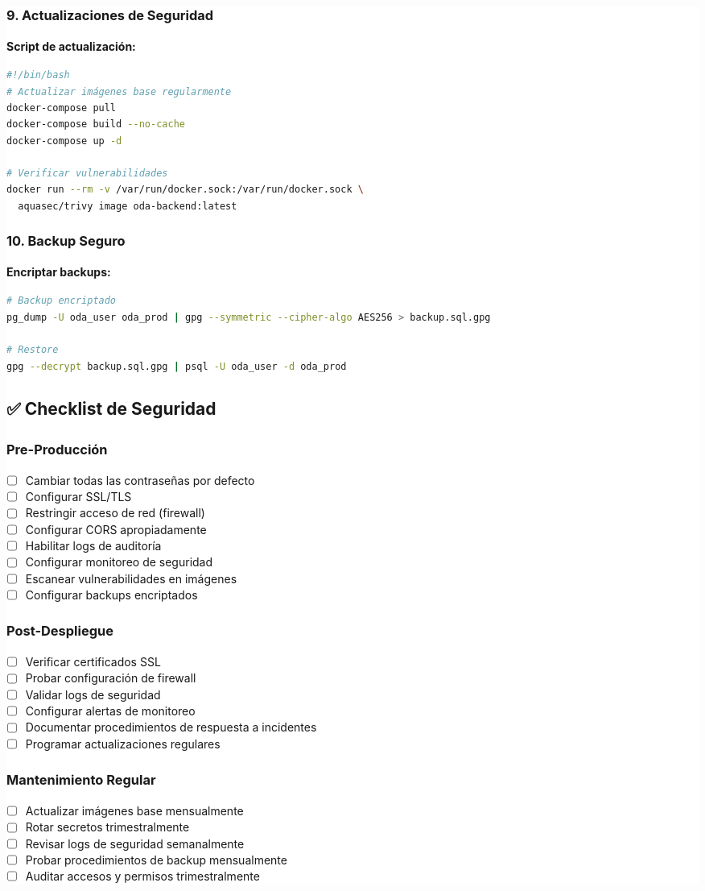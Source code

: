 ### 9. Actualizaciones de Seguridad

**Script de actualización:**

```bash
#!/bin/bash
# Actualizar imágenes base regularmente
docker-compose pull
docker-compose build --no-cache
docker-compose up -d

# Verificar vulnerabilidades
docker run --rm -v /var/run/docker.sock:/var/run/docker.sock \
  aquasec/trivy image oda-backend:latest
```

### 10. Backup Seguro

**Encriptar backups:**

```bash
# Backup encriptado
pg_dump -U oda_user oda_prod | gpg --symmetric --cipher-algo AES256 > backup.sql.gpg

# Restore
gpg --decrypt backup.sql.gpg | psql -U oda_user -d oda_prod
```

## ✅ Checklist de Seguridad

### Pre-Producción

- [ ] Cambiar todas las contraseñas por defecto
- [ ] Configurar SSL/TLS
- [ ] Restringir acceso de red (firewall)
- [ ] Configurar CORS apropiadamente
- [ ] Habilitar logs de auditoría
- [ ] Configurar monitoreo de seguridad
- [ ] Escanear vulnerabilidades en imágenes
- [ ] Configurar backups encriptados

### Post-Despliegue

- [ ] Verificar certificados SSL
- [ ] Probar configuración de firewall
- [ ] Validar logs de seguridad
- [ ] Configurar alertas de monitoreo
- [ ] Documentar procedimientos de respuesta a incidentes
- [ ] Programar actualizaciones regulares

### Mantenimiento Regular

- [ ] Actualizar imágenes base mensualmente
- [ ] Rotar secretos trimestralmente
- [ ] Revisar logs de seguridad semanalmente
- [ ] Probar procedimientos de backup mensualmente
- [ ] Auditar accesos y permisos trimestralmente

